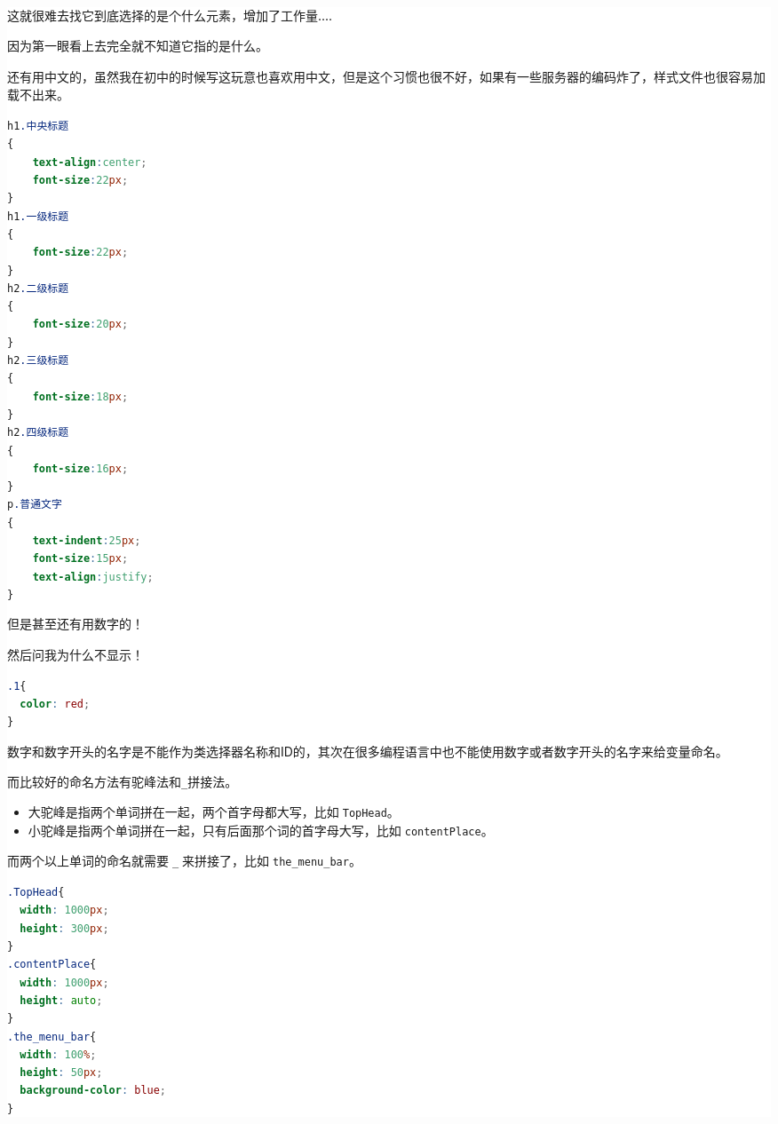 这就很难去找它到底选择的是个什么元素，增加了工作量....

因为第一眼看上去完全就不知道它指的是什么。

还有用中文的，虽然我在初中的时候写这玩意也喜欢用中文，但是这个习惯也很不好，如果有一些服务器的编码炸了，样式文件也很容易加载不出来。
```css
h1.中央标题
{
    text-align:center;
    font-size:22px;
}
h1.一级标题
{
    font-size:22px;
}
h2.二级标题
{
    font-size:20px;
}
h2.三级标题
{
    font-size:18px;
}
h2.四级标题
{
    font-size:16px;
}
p.普通文字
{
    text-indent:25px;
    font-size:15px;
    text-align:justify;
}
```

但是甚至还有用数字的！

然后问我为什么不显示！

```css
.1{
  color: red;
}
```

数字和数字开头的名字是不能作为类选择器名称和ID的，其次在很多编程语言中也不能使用数字或者数字开头的名字来给变量命名。

而比较好的命名方法有驼峰法和`_`拼接法。

* 大驼峰是指两个单词拼在一起，两个首字母都大写，比如 `TopHead`。
* 小驼峰是指两个单词拼在一起，只有后面那个词的首字母大写，比如 `contentPlace`。

而两个以上单词的命名就需要 `_` 来拼接了，比如 `the_menu_bar`。

```css
.TopHead{
  width: 1000px;
  height: 300px;
}
.contentPlace{
  width: 1000px;
  height: auto;
}
.the_menu_bar{
  width: 100%;
  height: 50px;
  background-color: blue;
}
```
